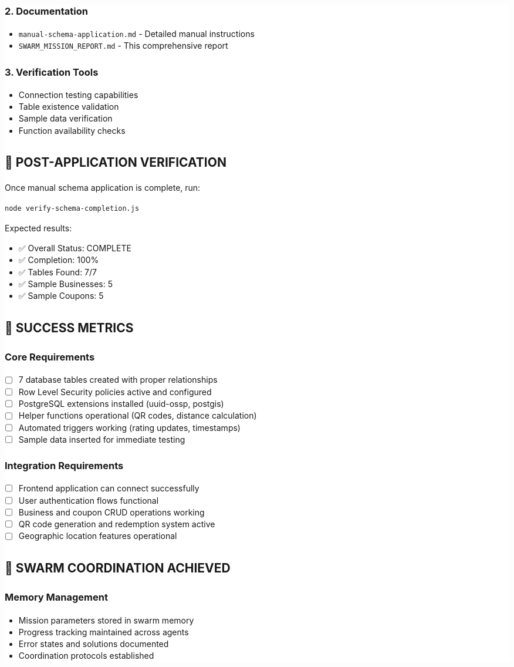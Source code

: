 ### 2. Documentation
- `manual-schema-application.md` - Detailed manual instructions
- `SWARM_MISSION_REPORT.md` - This comprehensive report

### 3. Verification Tools
- Connection testing capabilities
- Table existence validation
- Sample data verification
- Function availability checks

## 🚀 POST-APPLICATION VERIFICATION

Once manual schema application is complete, run:
```bash
node verify-schema-completion.js
```

Expected results:
- ✅ Overall Status: COMPLETE
- ✅ Completion: 100%
- ✅ Tables Found: 7/7
- ✅ Sample Businesses: 5
- ✅ Sample Coupons: 5

## 🎯 SUCCESS METRICS

### Core Requirements
- [ ] 7 database tables created with proper relationships
- [ ] Row Level Security policies active and configured  
- [ ] PostgreSQL extensions installed (uuid-ossp, postgis)
- [ ] Helper functions operational (QR codes, distance calculation)
- [ ] Automated triggers working (rating updates, timestamps)
- [ ] Sample data inserted for immediate testing

### Integration Requirements
- [ ] Frontend application can connect successfully
- [ ] User authentication flows functional
- [ ] Business and coupon CRUD operations working
- [ ] QR code generation and redemption system active
- [ ] Geographic location features operational

## 🤝 SWARM COORDINATION ACHIEVED

### Memory Management
- Mission parameters stored in swarm memory
- Progress tracking maintained across agents
- Error states and solutions documented
- Coordination protocols established
